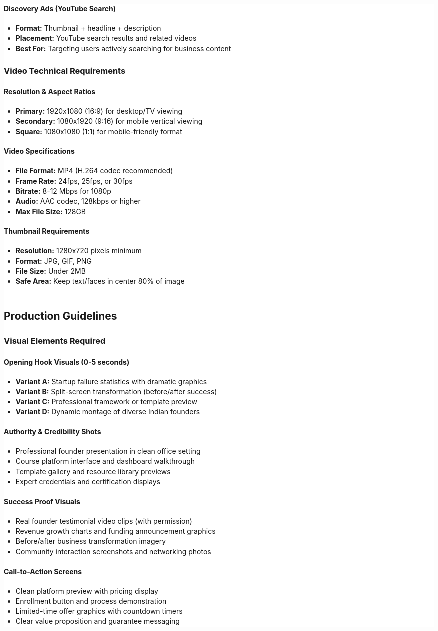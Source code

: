 #### **Discovery Ads (YouTube Search)**
- **Format:** Thumbnail + headline + description
- **Placement:** YouTube search results and related videos
- **Best For:** Targeting users actively searching for business content

### **Video Technical Requirements**

#### **Resolution & Aspect Ratios**
- **Primary:** 1920x1080 (16:9) for desktop/TV viewing
- **Secondary:** 1080x1920 (9:16) for mobile vertical viewing
- **Square:** 1080x1080 (1:1) for mobile-friendly format

#### **Video Specifications**
- **File Format:** MP4 (H.264 codec recommended)
- **Frame Rate:** 24fps, 25fps, or 30fps
- **Bitrate:** 8-12 Mbps for 1080p
- **Audio:** AAC codec, 128kbps or higher
- **Max File Size:** 128GB

#### **Thumbnail Requirements**
- **Resolution:** 1280x720 pixels minimum
- **Format:** JPG, GIF, PNG
- **File Size:** Under 2MB
- **Safe Area:** Keep text/faces in center 80% of image

---

## Production Guidelines

### **Visual Elements Required**

#### **Opening Hook Visuals (0-5 seconds)**
- **Variant A:** Startup failure statistics with dramatic graphics
- **Variant B:** Split-screen transformation (before/after success)
- **Variant C:** Professional framework or template preview
- **Variant D:** Dynamic montage of diverse Indian founders

#### **Authority & Credibility Shots**
- Professional founder presentation in clean office setting
- Course platform interface and dashboard walkthrough
- Template gallery and resource library previews
- Expert credentials and certification displays

#### **Success Proof Visuals**
- Real founder testimonial video clips (with permission)
- Revenue growth charts and funding announcement graphics
- Before/after business transformation imagery
- Community interaction screenshots and networking photos

#### **Call-to-Action Screens**
- Clean platform preview with pricing display
- Enrollment button and process demonstration
- Limited-time offer graphics with countdown timers
- Clear value proposition and guarantee messaging
